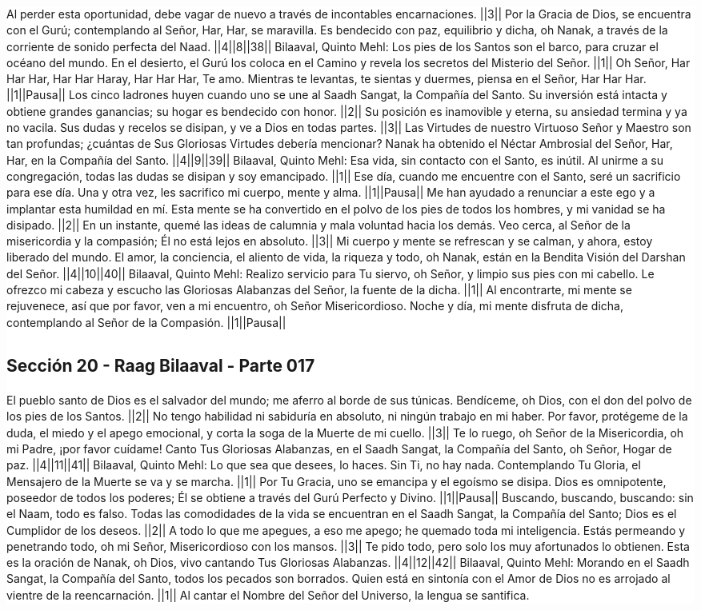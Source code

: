 Al perder esta oportunidad, debe vagar de nuevo a través de incontables encarnaciones. ||3||
Por la Gracia de Dios, se encuentra con el Gurú; contemplando al Señor, Har, Har, se maravilla.
Es bendecido con paz, equilibrio y dicha, oh Nanak, a través de la corriente de sonido perfecta del Naad. ||4||8||38||
Bilaaval, Quinto Mehl:
Los pies de los Santos son el barco, para cruzar el océano del mundo.
En el desierto, el Gurú los coloca en el Camino y revela los secretos del Misterio del Señor. ||1||
Oh Señor, Har Har Har, Har Har Haray, Har Har Har, Te amo.
Mientras te levantas, te sientas y duermes, piensa en el Señor, Har Har Har. ||1||Pausa||
Los cinco ladrones huyen cuando uno se une al Saadh Sangat, la Compañía del Santo.
Su inversión está intacta y obtiene grandes ganancias; su hogar es bendecido con honor. ||2||
Su posición es inamovible y eterna, su ansiedad termina y ya no vacila.
Sus dudas y recelos se disipan, y ve a Dios en todas partes. ||3||
Las Virtudes de nuestro Virtuoso Señor y Maestro son tan profundas; ¿cuántas de Sus Gloriosas Virtudes debería mencionar?
Nanak ha obtenido el Néctar Ambrosial del Señor, Har, Har, en la Compañía del Santo. ||4||9||39||
Bilaaval, Quinto Mehl:
Esa vida, sin contacto con el Santo, es inútil.
Al unirme a su congregación, todas las dudas se disipan y soy emancipado. ||1||
Ese día, cuando me encuentre con el Santo, seré un sacrificio para ese día.
Una y otra vez, les sacrifico mi cuerpo, mente y alma. ||1||Pausa||
Me han ayudado a renunciar a este ego y a implantar esta humildad en mí.
Esta mente se ha convertido en el polvo de los pies de todos los hombres, y mi vanidad se ha disipado. ||2||
En un instante, quemé las ideas de calumnia y mala voluntad hacia los demás.
Veo cerca, al Señor de la misericordia y la compasión; Él no está lejos en absoluto. ||3||
Mi cuerpo y mente se refrescan y se calman, y ahora, estoy liberado del mundo.
El amor, la conciencia, el aliento de vida, la riqueza y todo, oh Nanak, están en la Bendita Visión del Darshan del Señor. ||4||10||40||
Bilaaval, Quinto Mehl:
Realizo servicio para Tu siervo, oh Señor, y limpio sus pies con mi cabello.
Le ofrezco mi cabeza y escucho las Gloriosas Alabanzas del Señor, la fuente de la dicha. ||1||
Al encontrarte, mi mente se rejuvenece, así que por favor, ven a mi encuentro, oh Señor Misericordioso.
Noche y día, mi mente disfruta de dicha, contemplando al Señor de la Compasión. ||1||Pausa||

## Sección 20 - Raag Bilaaval - Parte 017

El pueblo santo de Dios es el salvador del mundo; me aferro al borde de sus túnicas.
Bendíceme, oh Dios, con el don del polvo de los pies de los Santos. ||2||
No tengo habilidad ni sabiduría en absoluto, ni ningún trabajo en mi haber.
Por favor, protégeme de la duda, el miedo y el apego emocional, y corta la soga de la Muerte de mi cuello. ||3||
Te lo ruego, oh Señor de la Misericordia, oh mi Padre, ¡por favor cuídame!
Canto Tus Gloriosas Alabanzas, en el Saadh Sangat, la Compañía del Santo, oh Señor, Hogar de paz. ||4||11||41||
Bilaaval, Quinto Mehl:
Lo que sea que desees, lo haces. Sin Ti, no hay nada.
Contemplando Tu Gloria, el Mensajero de la Muerte se va y se marcha. ||1||
Por Tu Gracia, uno se emancipa y el egoísmo se disipa.
Dios es omnipotente, poseedor de todos los poderes; Él se obtiene a través del Gurú Perfecto y Divino. ||1||Pausa||
Buscando, buscando, buscando: sin el Naam, todo es falso.
Todas las comodidades de la vida se encuentran en el Saadh Sangat, la Compañía del Santo; Dios es el Cumplidor de los deseos. ||2||
A todo lo que me apegues, a eso me apego; he quemado toda mi inteligencia.
Estás permeando y penetrando todo, oh mi Señor, Misericordioso con los mansos. ||3||
Te pido todo, pero solo los muy afortunados lo obtienen.
Esta es la oración de Nanak, oh Dios, vivo cantando Tus Gloriosas Alabanzas. ||4||12||42||
Bilaaval, Quinto Mehl:
Morando en el Saadh Sangat, la Compañía del Santo, todos los pecados son borrados.
Quien está en sintonía con el Amor de Dios no es arrojado al vientre de la reencarnación. ||1||
Al cantar el Nombre del Señor del Universo, la lengua se santifica.